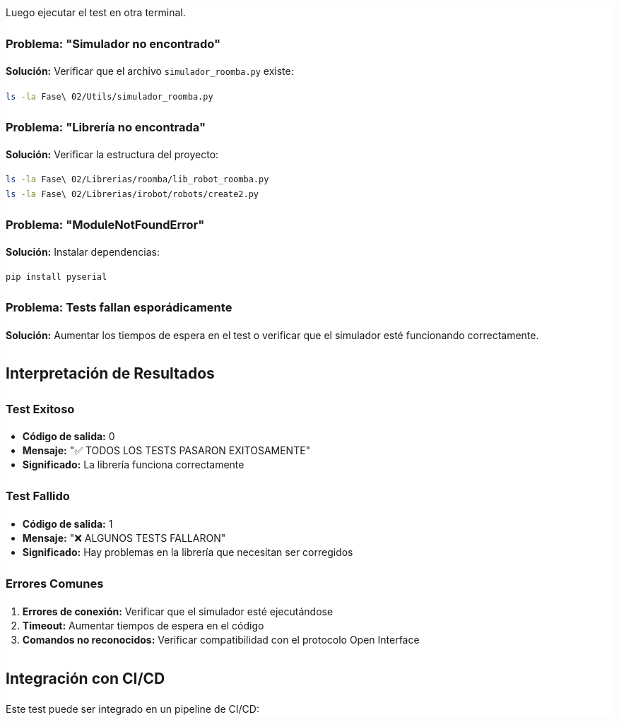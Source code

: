 Luego ejecutar el test en otra terminal.

### Problema: "Simulador no encontrado"

**Solución:** Verificar que el archivo `simulador_roomba.py` existe:

```bash
ls -la Fase\ 02/Utils/simulador_roomba.py
```

### Problema: "Librería no encontrada"

**Solución:** Verificar la estructura del proyecto:

```bash
ls -la Fase\ 02/Librerias/roomba/lib_robot_roomba.py
ls -la Fase\ 02/Librerias/irobot/robots/create2.py
```

### Problema: "ModuleNotFoundError"

**Solución:** Instalar dependencias:

```bash
pip install pyserial
```

### Problema: Tests fallan esporádicamente

**Solución:** Aumentar los tiempos de espera en el test o verificar que el simulador esté funcionando correctamente.

## Interpretación de Resultados

### Test Exitoso
- **Código de salida:** 0
- **Mensaje:** "✅ TODOS LOS TESTS PASARON EXITOSAMENTE"
- **Significado:** La librería funciona correctamente

### Test Fallido
- **Código de salida:** 1
- **Mensaje:** "❌ ALGUNOS TESTS FALLARON"
- **Significado:** Hay problemas en la librería que necesitan ser corregidos

### Errores Comunes

1. **Errores de conexión:** Verificar que el simulador esté ejecutándose
2. **Timeout:** Aumentar tiempos de espera en el código
3. **Comandos no reconocidos:** Verificar compatibilidad con el protocolo Open Interface

## Integración con CI/CD

Este test puede ser integrado en un pipeline de CI/CD:
